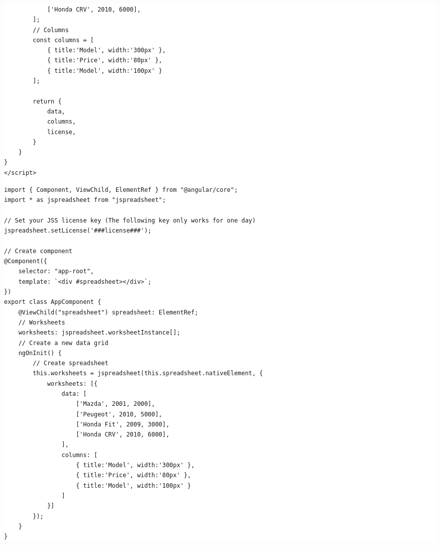 ```vue
            ['Honda CRV', 2010, 6000],
        ];
        // Columns
        const columns = [
            { title:'Model', width:'300px' },
            { title:'Price', width:'80px' },
            { title:'Model', width:'100px' }
        ];

        return {
            data,
            columns,
            license,
        }
    }
}
</script>
```
```angularjs
import { Component, ViewChild, ElementRef } from "@angular/core";
import * as jspreadsheet from "jspreadsheet";

// Set your JSS license key (The following key only works for one day)
jspreadsheet.setLicense('###license###');

// Create component
@Component({
    selector: "app-root",
    template: `<div #spreadsheet></div>`;
})
export class AppComponent {
    @ViewChild("spreadsheet") spreadsheet: ElementRef;
    // Worksheets
    worksheets: jspreadsheet.worksheetInstance[];
    // Create a new data grid
    ngOnInit() {
        // Create spreadsheet
        this.worksheets = jspreadsheet(this.spreadsheet.nativeElement, {
            worksheets: [{
                data: [
                    ['Mazda', 2001, 2000],
                    ['Peugeot', 2010, 5000],
                    ['Honda Fit', 2009, 3000],
                    ['Honda CRV', 2010, 6000],
                ],
                columns: [
                    { title:'Model', width:'300px' },
                    { title:'Price', width:'80px' },
                    { title:'Model', width:'100px' }
                ]
            }]
        });
    }
}
```
 